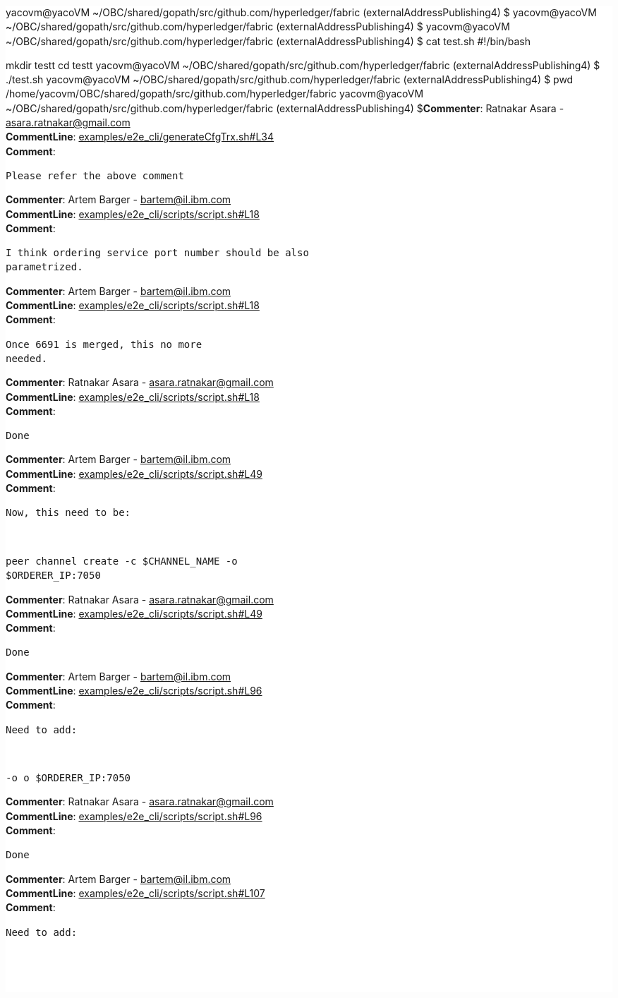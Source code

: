 yacovm@yacoVM ~/OBC/shared/gopath/src/github.com/hyperledger/fabric (externalAddressPublishing4) $ 
yacovm@yacoVM ~/OBC/shared/gopath/src/github.com/hyperledger/fabric (externalAddressPublishing4) $ 
yacovm@yacoVM ~/OBC/shared/gopath/src/github.com/hyperledger/fabric (externalAddressPublishing4) $ cat test.sh 
#!/bin/bash

mkdir testt
cd testt
yacovm@yacoVM ~/OBC/shared/gopath/src/github.com/hyperledger/fabric (externalAddressPublishing4) $ ./test.sh 
yacovm@yacoVM ~/OBC/shared/gopath/src/github.com/hyperledger/fabric (externalAddressPublishing4) $ pwd
/home/yacovm/OBC/shared/gopath/src/github.com/hyperledger/fabric
yacovm@yacoVM ~/OBC/shared/gopath/src/github.com/hyperledger/fabric (externalAddressPublishing4) $</pre><strong>Commenter</strong>: Ratnakar Asara - asara.ratnakar@gmail.com<br><strong>CommentLine</strong>: [examples/e2e_cli/generateCfgTrx.sh#L34](https://github.com/hyperledger-gerrit-archive/fabric/blob/908523d74cfb29c6757712a7ed7e3986fb55ca0e/examples/e2e_cli/generateCfgTrx.sh#L34)<br><strong>Comment</strong>: <pre>Please refer the above comment</pre><strong>Commenter</strong>: Artem Barger - bartem@il.ibm.com<br><strong>CommentLine</strong>: [examples/e2e_cli/scripts/script.sh#L18](https://github.com/hyperledger-gerrit-archive/fabric/blob/908523d74cfb29c6757712a7ed7e3986fb55ca0e/examples/e2e_cli/scripts/script.sh#L18)<br><strong>Comment</strong>: <pre>I think ordering service port number should be also parametrized.</pre><strong>Commenter</strong>: Artem Barger - bartem@il.ibm.com<br><strong>CommentLine</strong>: [examples/e2e_cli/scripts/script.sh#L18](https://github.com/hyperledger-gerrit-archive/fabric/blob/908523d74cfb29c6757712a7ed7e3986fb55ca0e/examples/e2e_cli/scripts/script.sh#L18)<br><strong>Comment</strong>: <pre>Once 6691 is merged, this no more needed.</pre><strong>Commenter</strong>: Ratnakar Asara - asara.ratnakar@gmail.com<br><strong>CommentLine</strong>: [examples/e2e_cli/scripts/script.sh#L18](https://github.com/hyperledger-gerrit-archive/fabric/blob/908523d74cfb29c6757712a7ed7e3986fb55ca0e/examples/e2e_cli/scripts/script.sh#L18)<br><strong>Comment</strong>: <pre>Done</pre><strong>Commenter</strong>: Artem Barger - bartem@il.ibm.com<br><strong>CommentLine</strong>: [examples/e2e_cli/scripts/script.sh#L49](https://github.com/hyperledger-gerrit-archive/fabric/blob/908523d74cfb29c6757712a7ed7e3986fb55ca0e/examples/e2e_cli/scripts/script.sh#L49)<br><strong>Comment</strong>: <pre>Now, this need to be:

   peer channel create -c $CHANNEL_NAME -o $ORDERER_IP:7050</pre><strong>Commenter</strong>: Ratnakar Asara - asara.ratnakar@gmail.com<br><strong>CommentLine</strong>: [examples/e2e_cli/scripts/script.sh#L49](https://github.com/hyperledger-gerrit-archive/fabric/blob/908523d74cfb29c6757712a7ed7e3986fb55ca0e/examples/e2e_cli/scripts/script.sh#L49)<br><strong>Comment</strong>: <pre>Done</pre><strong>Commenter</strong>: Artem Barger - bartem@il.ibm.com<br><strong>CommentLine</strong>: [examples/e2e_cli/scripts/script.sh#L96](https://github.com/hyperledger-gerrit-archive/fabric/blob/908523d74cfb29c6757712a7ed7e3986fb55ca0e/examples/e2e_cli/scripts/script.sh#L96)<br><strong>Comment</strong>: <pre>Need to add:

 -o o $ORDERER_IP:7050</pre><strong>Commenter</strong>: Ratnakar Asara - asara.ratnakar@gmail.com<br><strong>CommentLine</strong>: [examples/e2e_cli/scripts/script.sh#L96](https://github.com/hyperledger-gerrit-archive/fabric/blob/908523d74cfb29c6757712a7ed7e3986fb55ca0e/examples/e2e_cli/scripts/script.sh#L96)<br><strong>Comment</strong>: <pre>Done</pre><strong>Commenter</strong>: Artem Barger - bartem@il.ibm.com<br><strong>CommentLine</strong>: [examples/e2e_cli/scripts/script.sh#L107](https://github.com/hyperledger-gerrit-archive/fabric/blob/908523d74cfb29c6757712a7ed7e3986fb55ca0e/examples/e2e_cli/scripts/script.sh#L107)<br><strong>Comment</strong>: <pre>Need to add:
